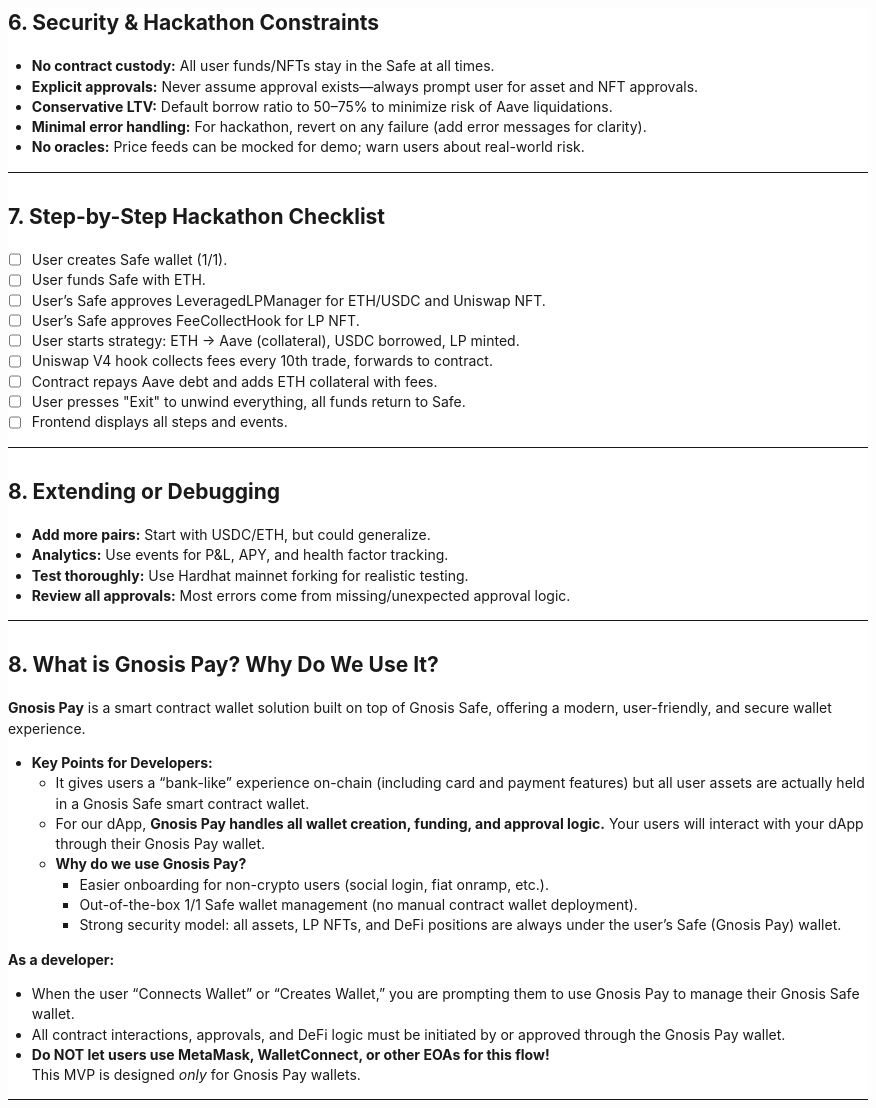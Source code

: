 ## 6. Security & Hackathon Constraints

- **No contract custody:** All user funds/NFTs stay in the Safe at all times.
- **Explicit approvals:** Never assume approval exists—always prompt user for asset and NFT approvals.
- **Conservative LTV:** Default borrow ratio to 50–75% to minimize risk of Aave liquidations.
- **Minimal error handling:** For hackathon, revert on any failure (add error messages for clarity).
- **No oracles:** Price feeds can be mocked for demo; warn users about real-world risk.

---

## 7. Step-by-Step Hackathon Checklist

- [ ] User creates Safe wallet (1/1).
- [ ] User funds Safe with ETH.
- [ ] User’s Safe approves LeveragedLPManager for ETH/USDC and Uniswap NFT.
- [ ] User’s Safe approves FeeCollectHook for LP NFT.
- [ ] User starts strategy: ETH → Aave (collateral), USDC borrowed, LP minted.
- [ ] Uniswap V4 hook collects fees every 10th trade, forwards to contract.
- [ ] Contract repays Aave debt and adds ETH collateral with fees.
- [ ] User presses "Exit" to unwind everything, all funds return to Safe.
- [ ] Frontend displays all steps and events.

---

## 8. Extending or Debugging

- **Add more pairs:** Start with USDC/ETH, but could generalize.
- **Analytics:** Use events for P&L, APY, and health factor tracking.
- **Test thoroughly:** Use Hardhat mainnet forking for realistic testing.
- **Review all approvals:** Most errors come from missing/unexpected approval logic.

---

## 8. What is Gnosis Pay? Why Do We Use It?

**Gnosis Pay** is a smart contract wallet solution built on top of Gnosis Safe, offering a modern, user-friendly, and secure wallet experience.  
- **Key Points for Developers:**
  - It gives users a “bank-like” experience on-chain (including card and payment features) but all user assets are actually held in a Gnosis Safe smart contract wallet.
  - For our dApp, **Gnosis Pay handles all wallet creation, funding, and approval logic.** Your users will interact with your dApp through their Gnosis Pay wallet.
  - **Why do we use Gnosis Pay?**
    - Easier onboarding for non-crypto users (social login, fiat onramp, etc.).
    - Out-of-the-box 1/1 Safe wallet management (no manual contract wallet deployment).
    - Strong security model: all assets, LP NFTs, and DeFi positions are always under the user’s Safe (Gnosis Pay) wallet.

**As a developer:**  
- When the user “Connects Wallet” or “Creates Wallet,” you are prompting them to use Gnosis Pay to manage their Gnosis Safe wallet.
- All contract interactions, approvals, and DeFi logic must be initiated by or approved through the Gnosis Pay wallet.
- **Do NOT let users use MetaMask, WalletConnect, or other EOAs for this flow!**  
  This MVP is designed *only* for Gnosis Pay wallets.

---